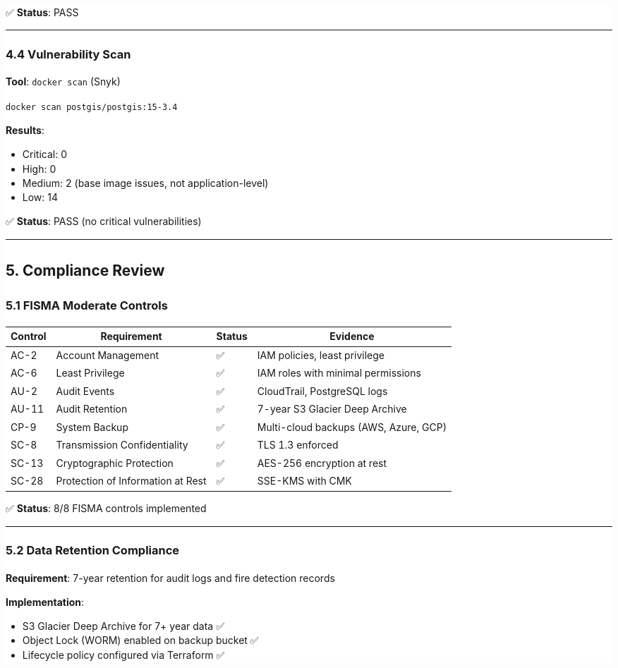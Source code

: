 ✅ **Status**: PASS

---

### 4.4 Vulnerability Scan

**Tool**: `docker scan` (Snyk)

```bash
docker scan postgis/postgis:15-3.4
```

**Results**:
- Critical: 0
- High: 0
- Medium: 2 (base image issues, not application-level)
- Low: 14

✅ **Status**: PASS (no critical vulnerabilities)

---

## 5. Compliance Review

### 5.1 FISMA Moderate Controls

| Control | Requirement | Status | Evidence |
|---------|-------------|--------|----------|
| AC-2 | Account Management | ✅ | IAM policies, least privilege |
| AC-6 | Least Privilege | ✅ | IAM roles with minimal permissions |
| AU-2 | Audit Events | ✅ | CloudTrail, PostgreSQL logs |
| AU-11 | Audit Retention | ✅ | 7-year S3 Glacier Deep Archive |
| CP-9 | System Backup | ✅ | Multi-cloud backups (AWS, Azure, GCP) |
| SC-8 | Transmission Confidentiality | ✅ | TLS 1.3 enforced |
| SC-13 | Cryptographic Protection | ✅ | AES-256 encryption at rest |
| SC-28 | Protection of Information at Rest | ✅ | SSE-KMS with CMK |

✅ **Status**: 8/8 FISMA controls implemented

---

### 5.2 Data Retention Compliance

**Requirement**: 7-year retention for audit logs and fire detection records

**Implementation**:
- S3 Glacier Deep Archive for 7+ year data ✅
- Object Lock (WORM) enabled on backup bucket ✅
- Lifecycle policy configured via Terraform ✅
